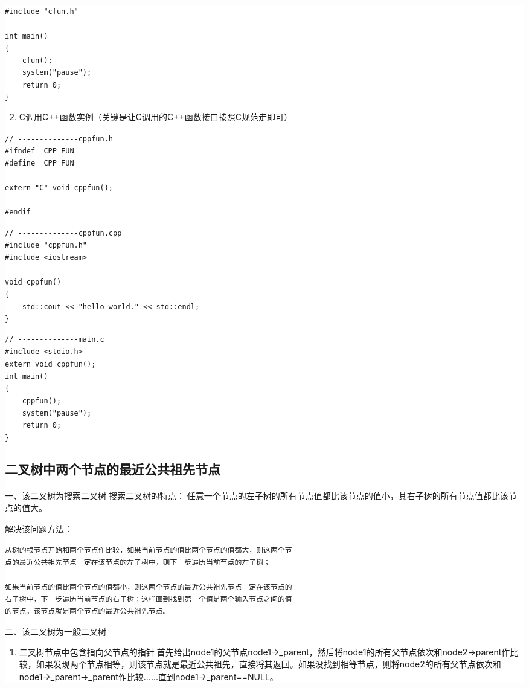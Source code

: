 ```
#include "cfun.h"

int main()
{
    cfun();
    system("pause");
    return 0;
}
```
2. C调用C++函数实例（关键是让C调用的C++函数接口按照C规范走即可）
```
// --------------cppfun.h
#ifndef _CPP_FUN
#define _CPP_FUN

extern "C" void cppfun();

#endif
```
```
// --------------cppfun.cpp
#include "cppfun.h"
#include <iostream>

void cppfun()
{
    std::cout << "hello world." << std::endl;
}
```
```
// --------------main.c
#include <stdio.h>
extern void cppfun();
int main()
{
    cppfun();
    system("pause");
    return 0;
}
```
## 二叉树中两个节点的最近公共祖先节点
一、该二叉树为搜索二叉树
搜索二叉树的特点：
任意一个节点的左子树的所有节点值都比该节点的值小，其右子树的所有节点值都比该节点的值大。

解决该问题方法：

    从树的根节点开始和两个节点作比较，如果当前节点的值比两个节点的值都大，则这两个节
    点的最近公共祖先节点一定在该节点的左子树中，则下一步遍历当前节点的左子树；

    如果当前节点的值比两个节点的值都小，则这两个节点的最近公共祖先节点一定在该节点的
    右子树中，下一步遍历当前节点的右子树；这样直到找到第一个值是两个输入节点之间的值
    的节点，该节点就是两个节点的最近公共祖先节点。
二、该二叉树为一般二叉树
1. 二叉树节点中包含指向父节点的指针
首先给出node1的父节点node1->_parent，然后将node1的所有父节点依次和node2->parent作比较，如果发现两个节点相等，则该节点就是最近公共祖先，直接将其返回。如果没找到相等节点，则将node2的所有父节点依次和node1->_parent->_parent作比较......直到node1->_parent==NULL。
